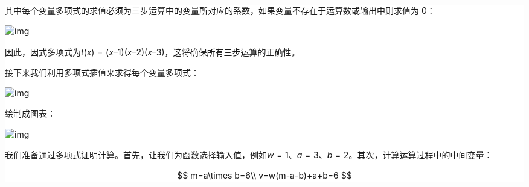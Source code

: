 其中每个变量多项式的求值必须为三步运算中的变量所对应的系数，如果变量不存在于运算数或输出中则求值为 0：

![img](img/5-11.webp)

因此，因式多项式为$t(x) = (x – 1)(x – 2)(x – 3)$，这将确保所有三步运算的正确性。

接下来我们利用多项式插值来求得每个变量多项式：

![img](img/5-12.webp)

绘制成图表：

![img](img/5-13.webp)

我们准备通过多项式证明计算。首先，让我们为函数选择输入值，例如$w = 1 、a = 3 、b = 2$。其次，计算运算过程中的中间变量：

$$
m=a\times b=6\\
v=w(m-a-b)+a+b=6
$$
